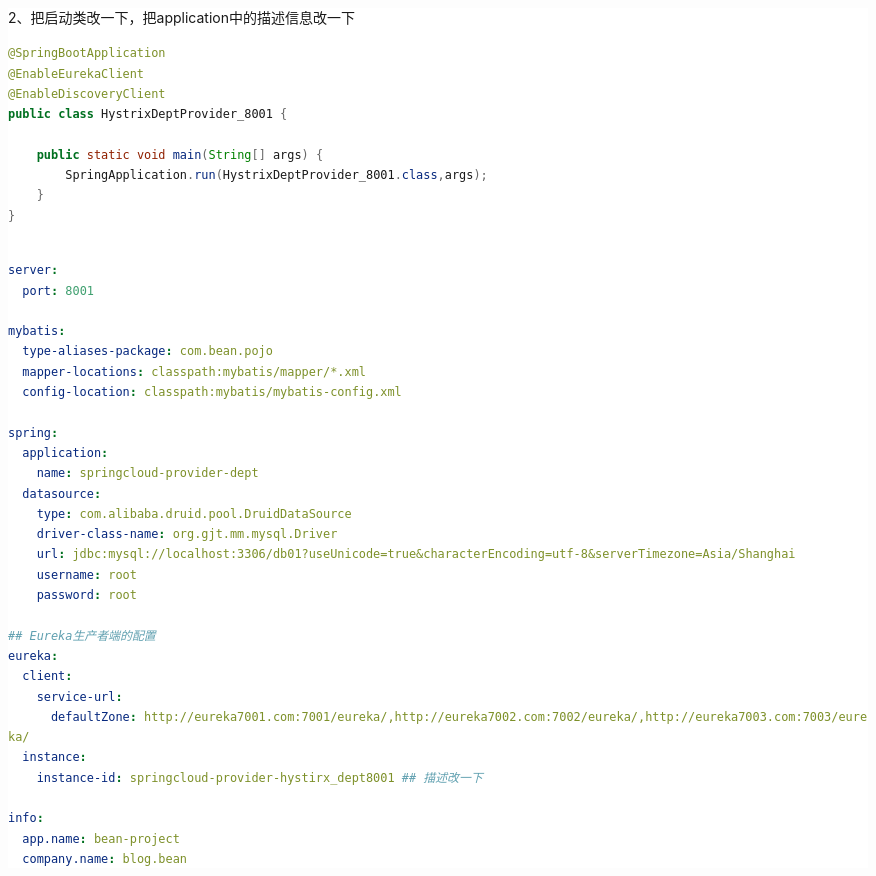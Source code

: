 

2、把启动类改一下，把application中的描述信息改一下



```java
@SpringBootApplication
@EnableEurekaClient
@EnableDiscoveryClient
public class HystrixDeptProvider_8001 {

    public static void main(String[] args) {
        SpringApplication.run(HystrixDeptProvider_8001.class,args);
    }
}
```



```yaml

server:
  port: 8001

mybatis:
  type-aliases-package: com.bean.pojo
  mapper-locations: classpath:mybatis/mapper/*.xml
  config-location: classpath:mybatis/mybatis-config.xml

spring:
  application:
    name: springcloud-provider-dept
  datasource:
    type: com.alibaba.druid.pool.DruidDataSource
    driver-class-name: org.gjt.mm.mysql.Driver
    url: jdbc:mysql://localhost:3306/db01?useUnicode=true&characterEncoding=utf-8&serverTimezone=Asia/Shanghai
    username: root
    password: root

## Eureka生产者端的配置
eureka:
  client:
    service-url:
      defaultZone: http://eureka7001.com:7001/eureka/,http://eureka7002.com:7002/eureka/,http://eureka7003.com:7003/eureka/
  instance:
    instance-id: springcloud-provider-hystirx_dept8001 ## 描述改一下

info:
  app.name: bean-project
  company.name: blog.bean
```

